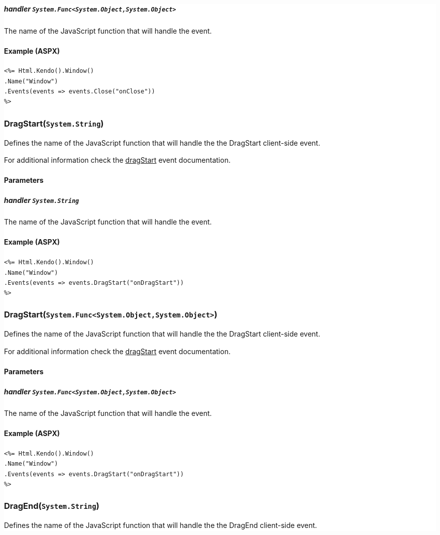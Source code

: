 ##### handler `System.Func<System.Object,System.Object>`
The name of the JavaScript function that will handle the event.




#### Example (ASPX)
    <%= Html.Kendo().Window()
    .Name("Window")
    .Events(events => events.Close("onClose"))
    %>


### DragStart(`System.String`)
Defines the name of the JavaScript function that will handle the the DragStart client-side event.

For additional information check the [dragStart](/api/web/window#events-dragStart) event documentation.


#### Parameters

##### handler `System.String`
The name of the JavaScript function that will handle the event.




#### Example (ASPX)
    <%= Html.Kendo().Window()
    .Name("Window")
    .Events(events => events.DragStart("onDragStart"))
    %>


### DragStart(`System.Func<System.Object,System.Object>`)
Defines the name of the JavaScript function that will handle the the DragStart client-side event.

For additional information check the [dragStart](/api/web/window#events-dragStart) event documentation.


#### Parameters

##### handler `System.Func<System.Object,System.Object>`
The name of the JavaScript function that will handle the event.




#### Example (ASPX)
    <%= Html.Kendo().Window()
    .Name("Window")
    .Events(events => events.DragStart("onDragStart"))
    %>


### DragEnd(`System.String`)
Defines the name of the JavaScript function that will handle the the DragEnd client-side event.
